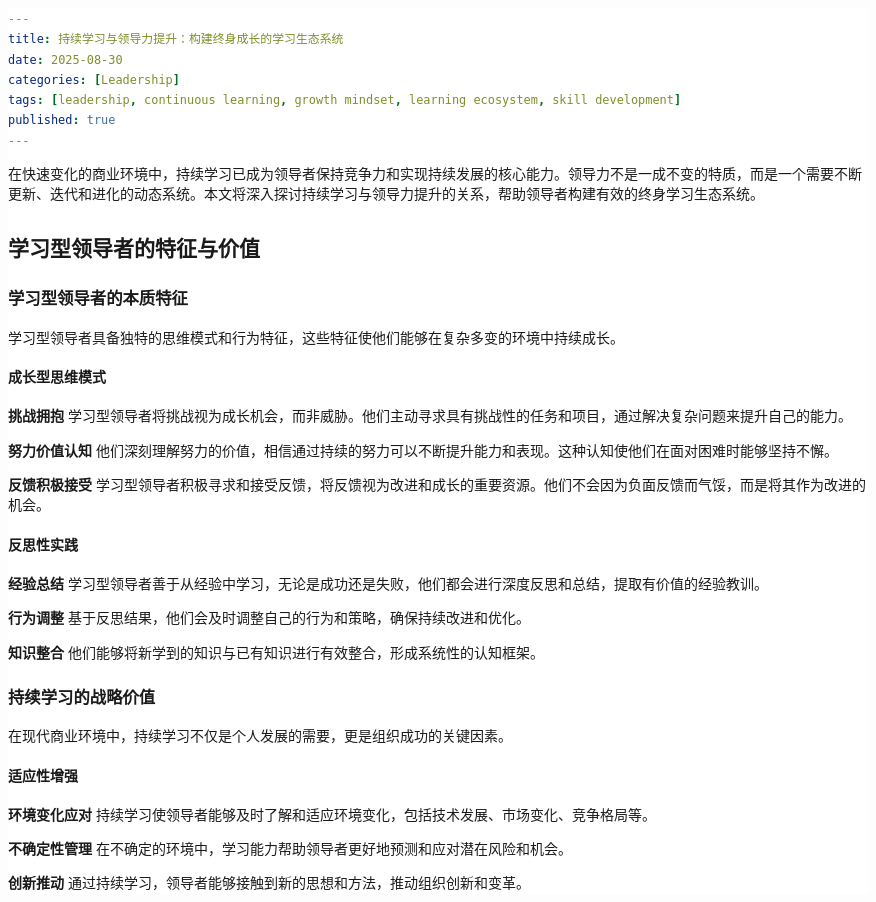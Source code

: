 ```yaml
---
title: 持续学习与领导力提升：构建终身成长的学习生态系统
date: 2025-08-30
categories: [Leadership]
tags: [leadership, continuous learning, growth mindset, learning ecosystem, skill development]
published: true
---
```


在快速变化的商业环境中，持续学习已成为领导者保持竞争力和实现持续发展的核心能力。领导力不是一成不变的特质，而是一个需要不断更新、迭代和进化的动态系统。本文将深入探讨持续学习与领导力提升的关系，帮助领导者构建有效的终身学习生态系统。

## 学习型领导者的特征与价值

### 学习型领导者的本质特征

学习型领导者具备独特的思维模式和行为特征，这些特征使他们能够在复杂多变的环境中持续成长。

#### 成长型思维模式

**挑战拥抱**
学习型领导者将挑战视为成长机会，而非威胁。他们主动寻求具有挑战性的任务和项目，通过解决复杂问题来提升自己的能力。

**努力价值认知**
他们深刻理解努力的价值，相信通过持续的努力可以不断提升能力和表现。这种认知使他们在面对困难时能够坚持不懈。

**反馈积极接受**
学习型领导者积极寻求和接受反馈，将反馈视为改进和成长的重要资源。他们不会因为负面反馈而气馁，而是将其作为改进的机会。

#### 反思性实践

**经验总结**
学习型领导者善于从经验中学习，无论是成功还是失败，他们都会进行深度反思和总结，提取有价值的经验教训。

**行为调整**
基于反思结果，他们会及时调整自己的行为和策略，确保持续改进和优化。

**知识整合**
他们能够将新学到的知识与已有知识进行有效整合，形成系统性的认知框架。

### 持续学习的战略价值

在现代商业环境中，持续学习不仅是个人发展的需要，更是组织成功的关键因素。

#### 适应性增强

**环境变化应对**
持续学习使领导者能够及时了解和适应环境变化，包括技术发展、市场变化、竞争格局等。

**不确定性管理**
在不确定的环境中，学习能力帮助领导者更好地预测和应对潜在风险和机会。

**创新推动**
通过持续学习，领导者能够接触到新的思想和方法，推动组织创新和变革。

